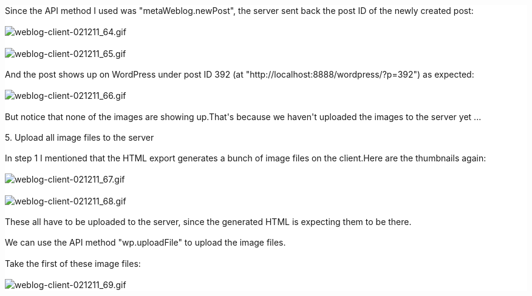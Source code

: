  Since the API method I used was "metaWeblog.newPost", the server sent back the post ID of the newly created post:



<p class="Input">
 <img src="../../../images/weblog-client-images/weblog-client-021211_64.gif" alt="weblog-client-021211_64.gif" width="160" height="13" style="vertical-align:middle" />
</p>

<p class="Output">
 <img src="../../../images/weblog-client-images/weblog-client-021211_65.gif" alt="weblog-client-021211_65.gif" width="39" height="13" style="vertical-align:middle" />
</p>

 And the post shows up on WordPress under post ID 392 (at "http://localhost:8888/wordpress/?p=392") as expected:



<p class="Input">
 <img src="../../../images/weblog-client-images/weblog-client-021211_66.gif" alt="weblog-client-021211_66.gif" width="942" height="501" style="vertical-align:middle" />
</p>

 But notice that none of the images are showing up.That's because we haven't uploaded the images to the server yet ...

<p class="Subsection">
 5. Upload all image files to the server
</p>



 In step 1 I mentioned that the HTML export generates a bunch of image files on the client.Here are the thumbnails again:



<p class="Input">
 <img src="../../../images/weblog-client-images/weblog-client-021211_67.gif" alt="weblog-client-021211_67.gif" width="351" height="31" style="vertical-align:middle" />
</p>

<p class="Output">
 <img src="../../../images/weblog-client-images/weblog-client-021211_68.gif" alt="weblog-client-021211_68.gif" width="380" height="110" style="vertical-align:middle" />
</p>

 These all have to be uploaded to the server, since the generated HTML is expecting them to be there.



 We can use the API method "wp.uploadFile" to upload the image files.



 Take the first of these image files:



<p class="Input">
 <img src="../../../images/weblog-client-images/weblog-client-021211_69.gif" alt="weblog-client-021211_69.gif" width="373" height="31" style="vertical-align:middle" />
</p>
